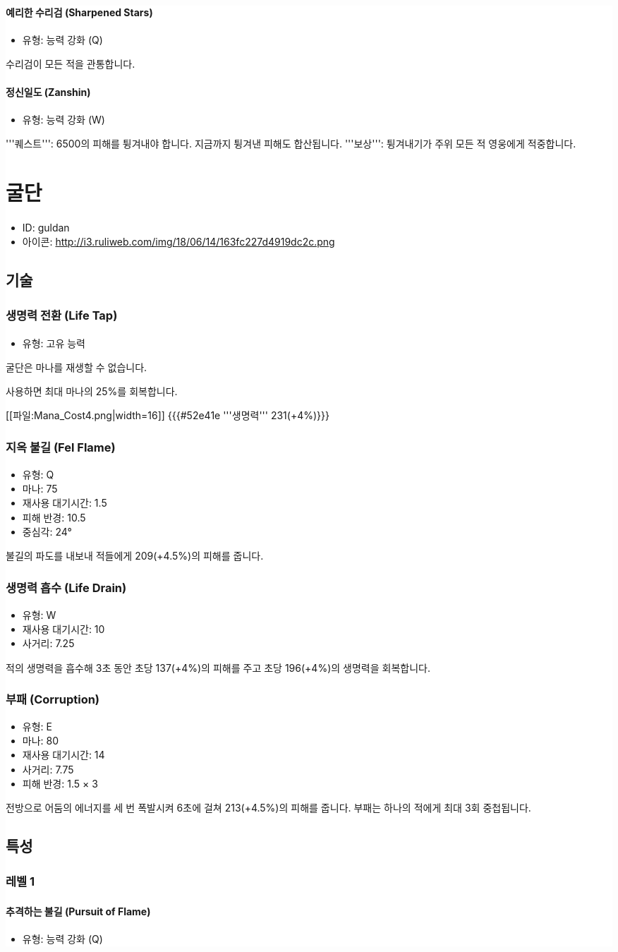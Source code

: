 #### 예리한 수리검 (Sharpened Stars) 
 * 유형: 능력 강화 (Q) 

수리검이 모든 적을 관통합니다.

#### 정신일도 (Zanshin) 
 * 유형: 능력 강화 (W) 

'''퀘스트''': 6500의 피해를 튕겨내야 합니다. 지금까지 튕겨낸 피해도 합산됩니다.
'''보상''': 튕겨내기가 주위 모든 적 영웅에게 적중합니다.

# 굴단
* ID: guldan
* 아이콘: http://i3.ruliweb.com/img/18/06/14/163fc227d4919dc2c.png

## 기술
### 생명력 전환 (Life Tap) 
 * 유형: 고유 능력 

굴단은 마나를 재생할 수 없습니다.

사용하면 최대 마나의 25%를 회복합니다.

[[파일:Mana_Cost4.png|width=16]] {{{#52e41e '''생명력''' 231(+4%)}}}

### 지옥 불길 (Fel Flame) 
 * 유형: Q 
* 마나: 75 
* 재사용 대기시간: 1.5 
* 피해 반경: 10.5 
* 중심각: 24° 

불길의 파도를 내보내 적들에게 209(+4.5%)의 피해를 줍니다.

### 생명력 흡수 (Life Drain) 
 * 유형: W 
* 재사용 대기시간: 10 
* 사거리: 7.25 

적의 생명력을 흡수해 3초 동안 초당 137(+4%)의 피해를 주고 초당 196(+4%)의 생명력을 회복합니다.

### 부패 (Corruption) 
 * 유형: E 
* 마나: 80 
* 재사용 대기시간: 14 
* 사거리: 7.75 
* 피해 반경: 1.5 × 3 

전방으로 어둠의 에너지를 세 번 폭발시켜 6초에 걸쳐 213(+4.5%)의 피해를 줍니다. 부패는 하나의 적에게 최대 3회 중첩됩니다.

## 특성
### 레벨 1 
#### 추격하는 불길 (Pursuit of Flame) 
 * 유형: 능력 강화 (Q) 
